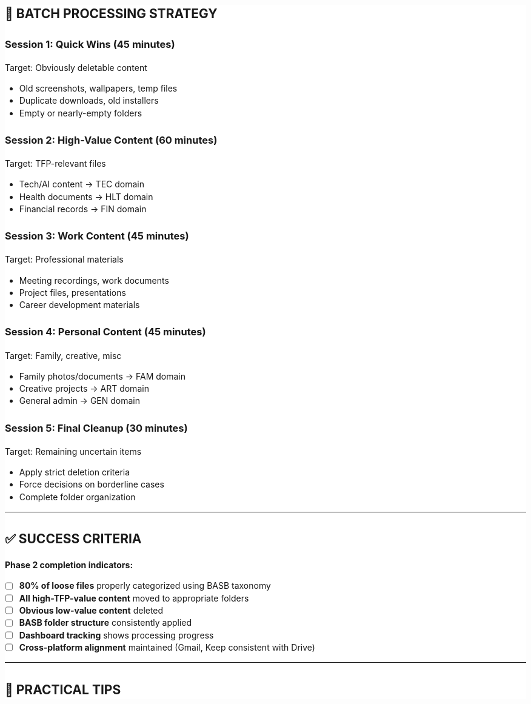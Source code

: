 
## 🚀 BATCH PROCESSING STRATEGY

### **Session 1: Quick Wins (45 minutes)**
Target: Obviously deletable content
- Old screenshots, wallpapers, temp files
- Duplicate downloads, old installers
- Empty or nearly-empty folders

### **Session 2: High-Value Content (60 minutes)**
Target: TFP-relevant files
- Tech/AI content → TEC domain
- Health documents → HLT domain
- Financial records → FIN domain

### **Session 3: Work Content (45 minutes)**
Target: Professional materials
- Meeting recordings, work documents
- Project files, presentations
- Career development materials

### **Session 4: Personal Content (45 minutes)**
Target: Family, creative, misc
- Family photos/documents → FAM domain
- Creative projects → ART domain
- General admin → GEN domain

### **Session 5: Final Cleanup (30 minutes)**
Target: Remaining uncertain items
- Apply strict deletion criteria
- Force decisions on borderline cases
- Complete folder organization

---

## ✅ SUCCESS CRITERIA

**Phase 2 completion indicators:**
- [ ] **80% of loose files** properly categorized using BASB taxonomy
- [ ] **All high-TFP-value content** moved to appropriate folders
- [ ] **Obvious low-value content** deleted
- [ ] **BASB folder structure** consistently applied
- [ ] **Dashboard tracking** shows processing progress
- [ ] **Cross-platform alignment** maintained (Gmail, Keep consistent with Drive)

---

## 🔧 PRACTICAL TIPS
